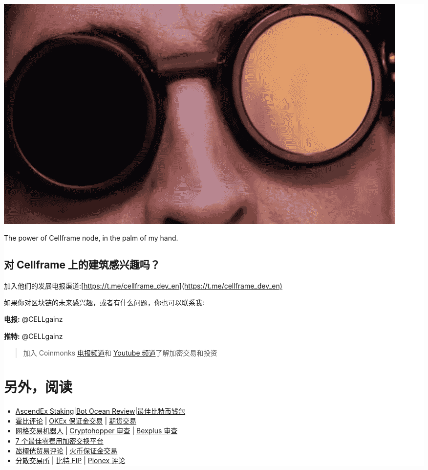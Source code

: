 ![](img/eaf0ed3e0134972f1ae59fb0ee0f5c4b.png)

The power of Cellframe node, in the palm of my hand.

## 对 Cellframe 上的建筑感兴趣吗？

加入他们的发展电报渠道:[https://t.me/cellframe_dev_en](https://t.me/cellframe_dev_en)

如果你对区块链的未来感兴趣，或者有什么问题，你也可以联系我:

**电报:** @CELLgainz

**推特:** @CELLgainz

> 加入 Coinmonks [电报频道](https://t.me/coincodecap)和 [Youtube 频道](https://www.youtube.com/c/coinmonks/videos)了解加密交易和投资

# 另外，阅读

*   [AscendEx Staking](https://coincodecap.com/ascendex-staking)|[Bot Ocean Review](https://coincodecap.com/bot-ocean-review)|[最佳比特币钱包](https://coincodecap.com/bitcoin-wallets-india)
*   [霍比评论](https://coincodecap.com/huobi-review) | [OKEx 保证金交易](https://coincodecap.com/okex-margin-trading) | [期货交易](https://coincodecap.com/futures-trading)
*   [网格交易机器人](https://coincodecap.com/grid-trading) | [Cryptohopper 审查](/coinmonks/cryptohopper-review-a388ff5bae88) | [Bexplus 审查](https://coincodecap.com/bexplus-review)
*   [7 个最佳零费用加密交换平台](https://coincodecap.com/zero-fee-crypto-exchanges)
*   [氹欞侊贸易评论](https://coincodecap.com/anny-trade-review) | [火币保证金交易](/coinmonks/huobi-margin-trading-b3b06cdc1519)
*   [分散交易所](https://coincodecap.com/what-are-decentralized-exchanges) | [比特 FIP](https://coincodecap.com/bitbns-fip) | [Pionex 评论](https://coincodecap.com/pionex-review-exchange-with-crypto-trading-bot)